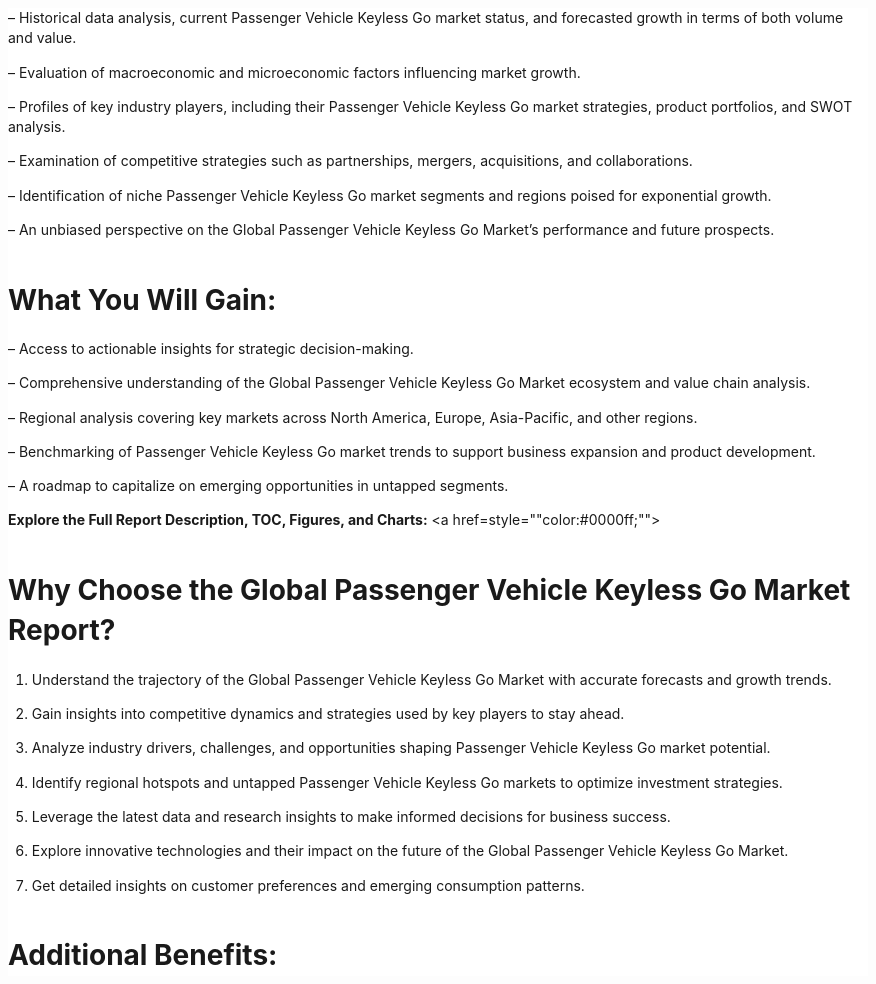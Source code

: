 – Historical data analysis, current Passenger Vehicle Keyless Go market status, and forecasted growth in terms of both volume and value.

– Evaluation of macroeconomic and microeconomic factors influencing market growth.

– Profiles of key industry players, including their Passenger Vehicle Keyless Go market strategies, product portfolios, and SWOT analysis.

– Examination of competitive strategies such as partnerships, mergers, acquisitions, and collaborations.

– Identification of niche Passenger Vehicle Keyless Go market segments and regions poised for exponential growth.

– An unbiased perspective on the Global Passenger Vehicle Keyless Go Market’s performance and future prospects.

# <strong>What You Will Gain:</strong>

– Access to actionable insights for strategic decision-making.

– Comprehensive understanding of the Global Passenger Vehicle Keyless Go Market ecosystem and value chain analysis.

– Regional analysis covering key markets across North America, Europe, Asia-Pacific, and other regions.

– Benchmarking of Passenger Vehicle Keyless Go market trends to support business expansion and product development.

– A roadmap to capitalize on emerging opportunities in untapped segments.

<strong>Explore the Full Report Description, TOC, Figures, and Charts:</strong>
<a href=style=""color:#0000ff;""></a>

# <strong>Why Choose the Global Passenger Vehicle Keyless Go Market Report?</strong>

1. Understand the trajectory of the Global Passenger Vehicle Keyless Go Market with accurate forecasts and growth trends.

2. Gain insights into competitive dynamics and strategies used by key players to stay ahead.

3. Analyze industry drivers, challenges, and opportunities shaping Passenger Vehicle Keyless Go market potential.

4. Identify regional hotspots and untapped Passenger Vehicle Keyless Go markets to optimize investment strategies.

5. Leverage the latest data and research insights to make informed decisions for business success.

6. Explore innovative technologies and their impact on the future of the Global Passenger Vehicle Keyless Go Market.

7. Get detailed insights on customer preferences and emerging consumption patterns.

# <strong>Additional Benefits:</strong>
